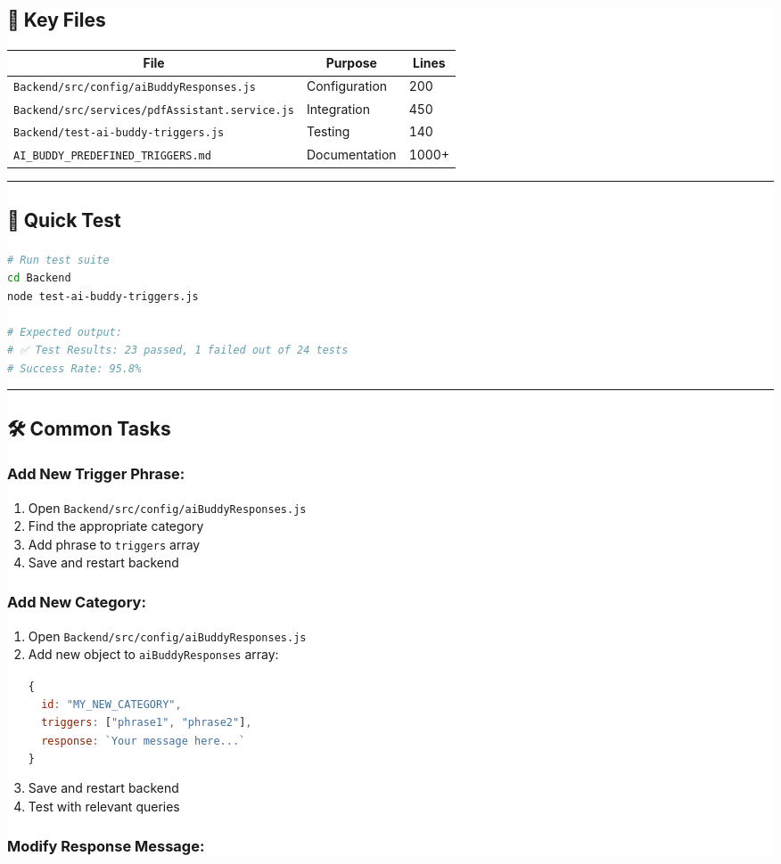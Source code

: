 ## 📁 Key Files

| File | Purpose | Lines |
|------|---------|-------|
| `Backend/src/config/aiBuddyResponses.js` | Configuration | 200 |
| `Backend/src/services/pdfAssistant.service.js` | Integration | 450 |
| `Backend/test-ai-buddy-triggers.js` | Testing | 140 |
| `AI_BUDDY_PREDEFINED_TRIGGERS.md` | Documentation | 1000+ |

---

## 🧪 Quick Test

```bash
# Run test suite
cd Backend
node test-ai-buddy-triggers.js

# Expected output:
# ✅ Test Results: 23 passed, 1 failed out of 24 tests
# Success Rate: 95.8%
```

---

## 🛠️ Common Tasks

### Add New Trigger Phrase:

1. Open `Backend/src/config/aiBuddyResponses.js`
2. Find the appropriate category
3. Add phrase to `triggers` array
4. Save and restart backend

### Add New Category:

1. Open `Backend/src/config/aiBuddyResponses.js`
2. Add new object to `aiBuddyResponses` array:
   ```javascript
   {
     id: "MY_NEW_CATEGORY",
     triggers: ["phrase1", "phrase2"],
     response: `Your message here...`
   }
   ```
3. Save and restart backend
4. Test with relevant queries

### Modify Response Message:
